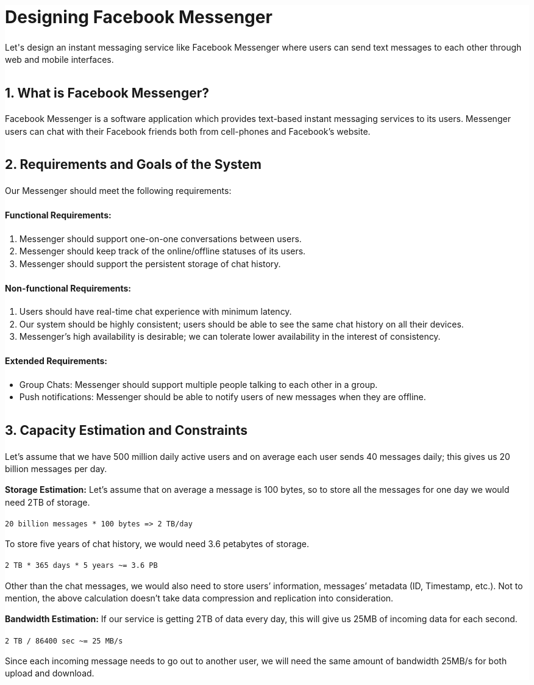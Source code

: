 # Designing Facebook Messenger
Let's design an instant messaging service like Facebook Messenger where users can send text messages to each other through web and mobile interfaces.


## 1. What is Facebook Messenger?
Facebook Messenger is a software application which provides text-based instant messaging services to its users. Messenger users can chat with their Facebook friends both from cell-phones and Facebook’s website.

## 2. Requirements and Goals of the System
Our Messenger should meet the following requirements:

#### Functional Requirements:
1. Messenger should support one-on-one conversations between users.<br>
2. Messenger should keep track of the online/offline statuses of its users.<br>
3. Messenger should support the persistent storage of chat history.<br>

#### Non-functional Requirements:
1. Users should have real-time chat experience with minimum latency.<br>
2. Our system should be highly consistent; users should be able to see the same chat history on all their devices.<br>
3. Messenger’s high availability is desirable; we can tolerate lower availability in the interest of consistency.<br>

#### Extended Requirements:
* Group Chats: Messenger should support multiple people talking to each other in a group.<br>
* Push notifications: Messenger should be able to notify users of new messages when they are offline.<br>

## 3. Capacity Estimation and Constraints
Let’s assume that we have 500 million daily active users and on average each user sends 40 messages daily; this gives us 20 billion messages per day.

**Storage Estimation:** Let’s assume that on average a message is 100 bytes, so to store all the messages for one day we would need 2TB of storage.
```
20 billion messages * 100 bytes => 2 TB/day
```
To store five years of chat history, we would need 3.6 petabytes of storage.
```
2 TB * 365 days * 5 years ~= 3.6 PB
```
Other than the chat messages, we would also need to store users’ information, messages’ metadata (ID, Timestamp, etc.). Not to mention, the above calculation doesn’t take data compression and replication into consideration.

**Bandwidth Estimation:** If our service is getting 2TB of data every day, this will give us 25MB of incoming data for each second.
```
2 TB / 86400 sec ~= 25 MB/s
```
Since each incoming message needs to go out to another user, we will need the same amount of bandwidth 25MB/s for both upload and download.
